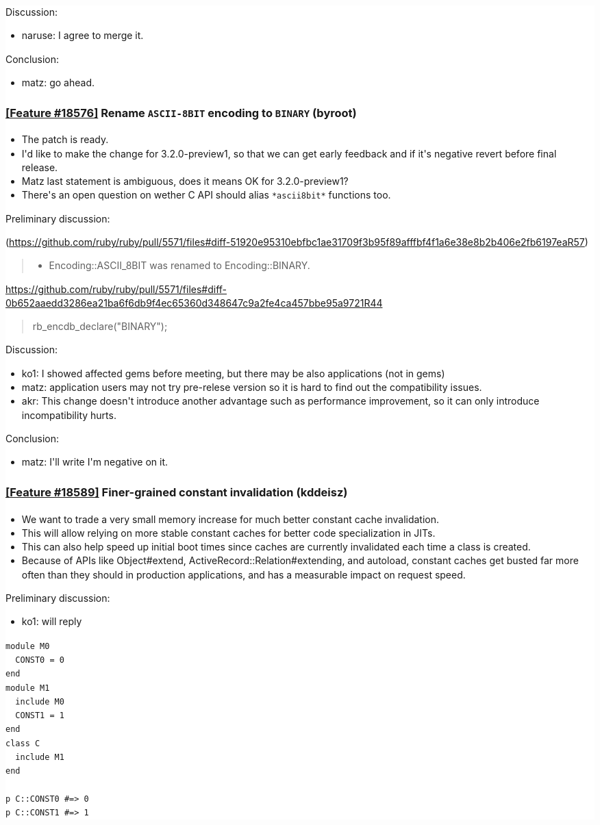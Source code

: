 Discussion:

* naruse: I agree to merge it.

Conclusion:

* matz: go ahead.


### [[Feature #18576]](https://bugs.ruby-lang.org/issues/18576) Rename `ASCII-8BIT` encoding to `BINARY` (byroot)

- The patch is ready.
- I'd like to make the change for 3.2.0-preview1, so that we can get early feedback and if it's negative revert before final release.
- Matz last statement is ambiguous, does it means OK for 3.2.0-preview1?
- There's an open question on wether C API should alias `*ascii8bit*` functions too.

Preliminary discussion:

(https://github.com/ruby/ruby/pull/5571/files#diff-51920e95310ebfbc1ae31709f3b95f89afffbf4f1a6e38e8b2b406e2fb6197eaR57)
>    * Encoding::ASCII_8BIT was renamed to Encoding::BINARY.

https://github.com/ruby/ruby/pull/5571/files#diff-0b652aaedd3286ea21ba6f6db9f4ec65360d348647c9a2fe4ca457bbe95a9721R44
> rb_encdb_declare("BINARY");

Discussion:

* ko1: I showed affected gems before meeting, but there may be also applications (not in gems)
* matz: application users may not try pre-relese version so it is hard to find out the compatibility issues.
* akr: This change doesn't introduce another advantage such as performance improvement, so it can only introduce incompatibility hurts.

Conclusion:

* matz: I'll write I'm negative on it.


### [[Feature #18589]](https://bugs.ruby-lang.org/issues/18589) Finer-grained constant invalidation (kddeisz)

* We want to trade a very small memory increase for much better constant cache invalidation.
* This will allow relying on more stable constant caches for better code specialization in JITs.
* This can also help speed up initial boot times since caches are currently invalidated each time a class is created.
* Because of APIs like Object#extend, ActiveRecord::Relation#extending, and autoload, constant caches get busted far more often than they should in production applications, and has a measurable impact on request speed.

Preliminary discussion:

* ko1: will reply

```ruby=
module M0
  CONST0 = 0
end
module M1
  include M0
  CONST1 = 1
end
class C
  include M1
end

p C::CONST0 #=> 0
p C::CONST1 #=> 1
```
